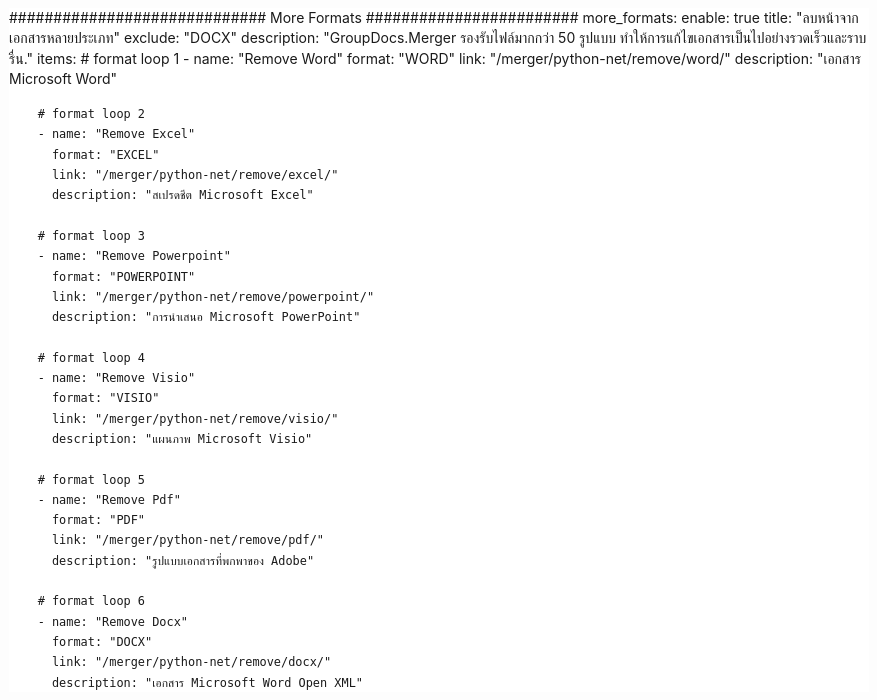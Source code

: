           
############################# More Formats ########################
more_formats:
    enable: true
    title: "ลบหน้าจากเอกสารหลายประเภท"
    exclude: "DOCX"
    description: "GroupDocs.Merger รองรับไฟล์มากกว่า 50 รูปแบบ ทำให้การแก้ไขเอกสารเป็นไปอย่างรวดเร็วและราบรื่น."
    items: 
        # format loop 1
        - name: "Remove Word"
          format: "WORD"
          link: "/merger/python-net/remove/word/"
          description: "เอกสาร Microsoft Word"

        # format loop 2
        - name: "Remove Excel"
          format: "EXCEL"
          link: "/merger/python-net/remove/excel/"
          description: "สเปรดชีต Microsoft Excel"

        # format loop 3
        - name: "Remove Powerpoint"
          format: "POWERPOINT"
          link: "/merger/python-net/remove/powerpoint/"
          description: "การนำเสนอ Microsoft PowerPoint"

        # format loop 4
        - name: "Remove Visio"
          format: "VISIO"
          link: "/merger/python-net/remove/visio/"
          description: "แผนภาพ Microsoft Visio"
          
        # format loop 5
        - name: "Remove Pdf"
          format: "PDF"
          link: "/merger/python-net/remove/pdf/"
          description: "รูปแบบเอกสารที่พกพาของ Adobe"

        # format loop 6
        - name: "Remove Docx"
          format: "DOCX"
          link: "/merger/python-net/remove/docx/"
          description: "เอกสาร Microsoft Word Open XML"
